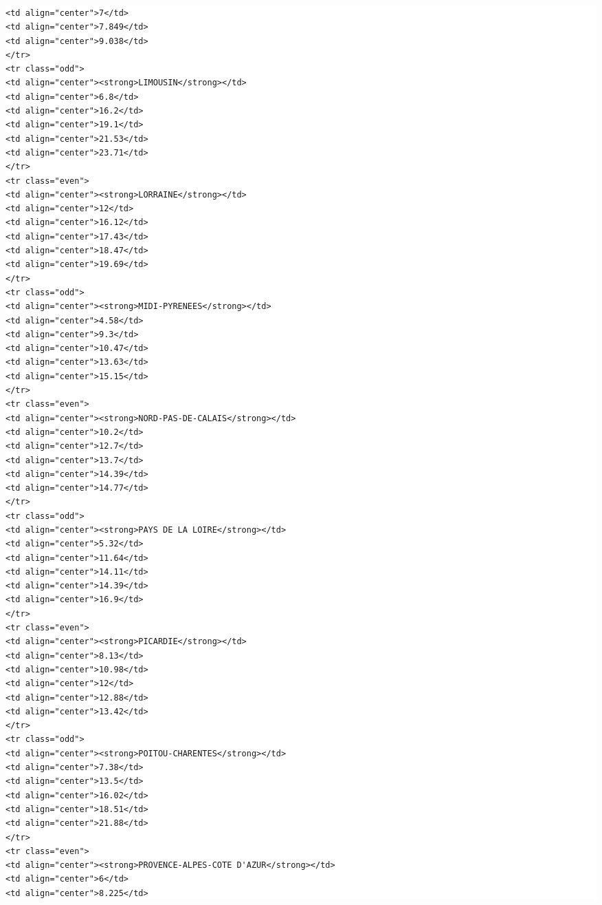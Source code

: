     <td align="center">7</td>
    <td align="center">7.849</td>
    <td align="center">9.038</td>
    </tr>
    <tr class="odd">
    <td align="center"><strong>LIMOUSIN</strong></td>
    <td align="center">6.8</td>
    <td align="center">16.2</td>
    <td align="center">19.1</td>
    <td align="center">21.53</td>
    <td align="center">23.71</td>
    </tr>
    <tr class="even">
    <td align="center"><strong>LORRAINE</strong></td>
    <td align="center">12</td>
    <td align="center">16.12</td>
    <td align="center">17.43</td>
    <td align="center">18.47</td>
    <td align="center">19.69</td>
    </tr>
    <tr class="odd">
    <td align="center"><strong>MIDI-PYRENEES</strong></td>
    <td align="center">4.58</td>
    <td align="center">9.3</td>
    <td align="center">10.47</td>
    <td align="center">13.63</td>
    <td align="center">15.15</td>
    </tr>
    <tr class="even">
    <td align="center"><strong>NORD-PAS-DE-CALAIS</strong></td>
    <td align="center">10.2</td>
    <td align="center">12.7</td>
    <td align="center">13.7</td>
    <td align="center">14.39</td>
    <td align="center">14.77</td>
    </tr>
    <tr class="odd">
    <td align="center"><strong>PAYS DE LA LOIRE</strong></td>
    <td align="center">5.32</td>
    <td align="center">11.64</td>
    <td align="center">14.11</td>
    <td align="center">14.39</td>
    <td align="center">16.9</td>
    </tr>
    <tr class="even">
    <td align="center"><strong>PICARDIE</strong></td>
    <td align="center">8.13</td>
    <td align="center">10.98</td>
    <td align="center">12</td>
    <td align="center">12.88</td>
    <td align="center">13.42</td>
    </tr>
    <tr class="odd">
    <td align="center"><strong>POITOU-CHARENTES</strong></td>
    <td align="center">7.38</td>
    <td align="center">13.5</td>
    <td align="center">16.02</td>
    <td align="center">18.51</td>
    <td align="center">21.88</td>
    </tr>
    <tr class="even">
    <td align="center"><strong>PROVENCE-ALPES-COTE D'AZUR</strong></td>
    <td align="center">6</td>
    <td align="center">8.225</td>